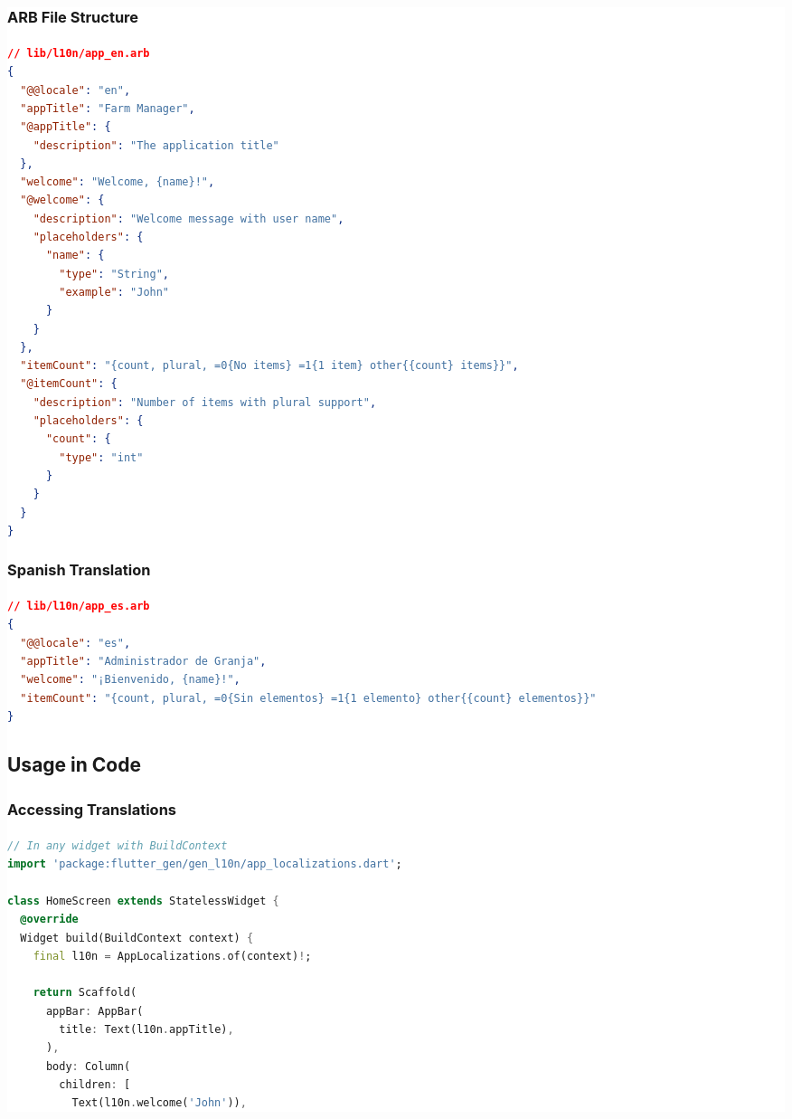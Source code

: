 ### ARB File Structure

```json
// lib/l10n/app_en.arb
{
  "@@locale": "en",
  "appTitle": "Farm Manager",
  "@appTitle": {
    "description": "The application title"
  },
  "welcome": "Welcome, {name}!",
  "@welcome": {
    "description": "Welcome message with user name",
    "placeholders": {
      "name": {
        "type": "String",
        "example": "John"
      }
    }
  },
  "itemCount": "{count, plural, =0{No items} =1{1 item} other{{count} items}}",
  "@itemCount": {
    "description": "Number of items with plural support",
    "placeholders": {
      "count": {
        "type": "int"
      }
    }
  }
}
```

### Spanish Translation

```json
// lib/l10n/app_es.arb
{
  "@@locale": "es",
  "appTitle": "Administrador de Granja",
  "welcome": "¡Bienvenido, {name}!",
  "itemCount": "{count, plural, =0{Sin elementos} =1{1 elemento} other{{count} elementos}}"
}
```

## Usage in Code

### Accessing Translations

```dart
// In any widget with BuildContext
import 'package:flutter_gen/gen_l10n/app_localizations.dart';

class HomeScreen extends StatelessWidget {
  @override
  Widget build(BuildContext context) {
    final l10n = AppLocalizations.of(context)!;

    return Scaffold(
      appBar: AppBar(
        title: Text(l10n.appTitle),
      ),
      body: Column(
        children: [
          Text(l10n.welcome('John')),
```